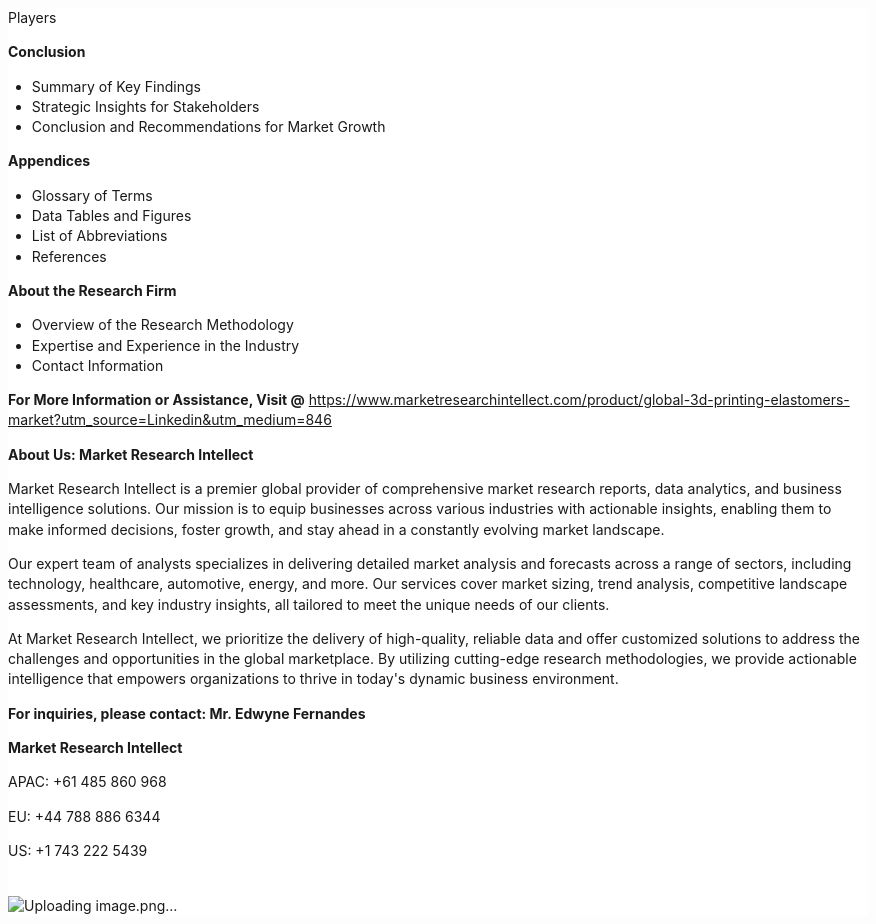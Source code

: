 Players</li></ul><p><strong>Conclusion</strong></p><ul><li>Summary of Key Findings</li><li>Strategic Insights for Stakeholders</li><li>Conclusion and Recommendations for Market Growth</li></ul><p><strong>Appendices</strong></p><ul><li>Glossary of Terms</li><li>Data Tables and Figures</li><li>List of Abbreviations</li><li>References</li></ul><p><strong>About the Research Firm</strong></p><ul><li>Overview of the Research Methodology</li><li>Expertise and Experience in the Industry</li><li>Contact Information</li></ul></div><div class="article-main__content" data-test-id="publishing-text-block"><p><span class="font-[700]"><strong>For More Information or Assistance, Visit @</strong>&nbsp;<a href="https://www.marketresearchintellect.com/product/global-3d-printing-elastomers-market?utm_source=Linkedin&utm_medium=846">https://www.marketresearchintellect.com/product/global-3d-printing-elastomers-market?utm_source=Linkedin&utm_medium=846</a></span></p><p><strong>About Us: Market Research Intellect</strong></p><p>Market Research Intellect is a premier global provider of comprehensive market research reports, data analytics, and business intelligence solutions. Our mission is to equip businesses across various industries with actionable insights, enabling them to make informed decisions, foster growth, and stay ahead in a constantly evolving market landscape.</p><p>Our expert team of analysts specializes in delivering detailed market analysis and forecasts across a range of sectors, including technology, healthcare, automotive, energy, and more. Our services cover market sizing, trend analysis, competitive landscape assessments, and key industry insights, all tailored to meet the unique needs of our clients.</p><p>At Market Research Intellect, we prioritize the delivery of high-quality, reliable data and offer customized solutions to address the challenges and opportunities in the global marketplace. By utilizing cutting-edge research methodologies, we provide actionable intelligence that empowers organizations to thrive in today's dynamic business environment.</p><p><strong>For inquiries, please contact: Mr. Edwyne Fernandes</strong></p><p><strong>Market Research Intellect</strong></p><p>APAC: +61 485 860 968</p><p>EU: +44 788 886 6344</p><p>US: +1 743 222 5439</p></div><div class="article-main__content" data-test-id="publishing-text-block">&nbsp;</div>
![Uploading image.png…]()
